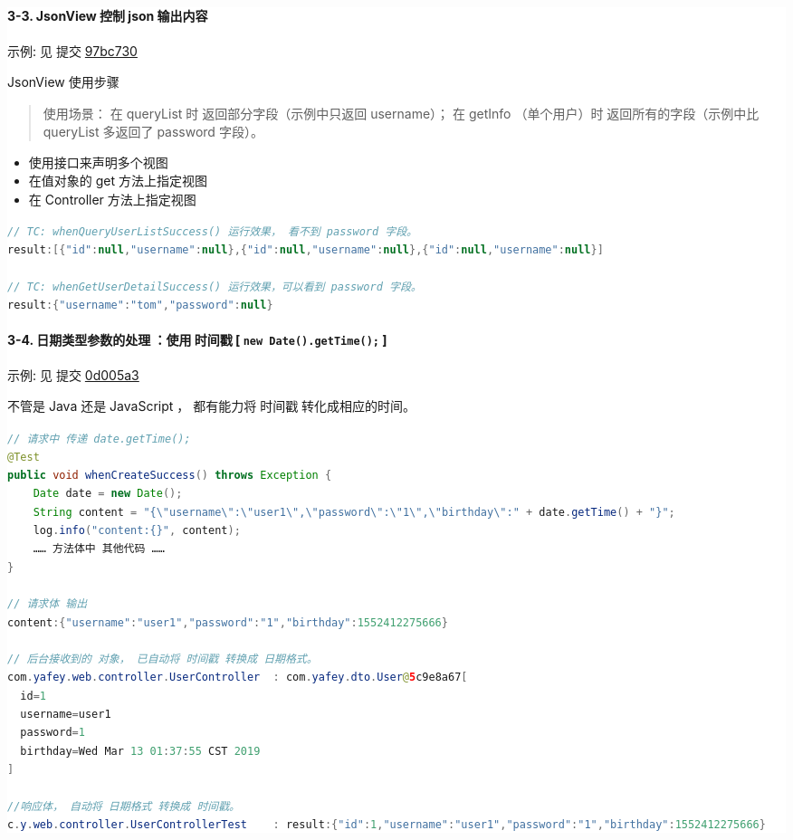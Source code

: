 


#### 3-3. JsonView 控制 json 输出内容

示例: 见 提交 [97bc730](../../commit/97bc73027a5bd0cfa21d3a5684983a57e6ec6490)

JsonView 使用步骤
> 使用场景： 在 queryList 时 返回部分字段（示例中只返回 username）； 在 getInfo （单个用户）时 返回所有的字段（示例中比 queryList 多返回了 password 字段）。

* 使用接口来声明多个视图
* 在值对象的 get 方法上指定视图
* 在 Controller 方法上指定视图

```java
// TC: whenQueryUserListSuccess() 运行效果， 看不到 password 字段。
result:[{"id":null,"username":null},{"id":null,"username":null},{"id":null,"username":null}]

// TC: whenGetUserDetailSuccess() 运行效果，可以看到 password 字段。
result:{"username":"tom","password":null}
```





#### 3-4. 日期类型参数的处理 ：使用 时间戳 [ `new Date().getTime();` ]

示例: 见 提交 [0d005a3](../../commit/0d005a33f749be141e16d75014ae942ecd989930)

不管是 Java 还是 JavaScript ， 都有能力将 时间戳 转化成相应的时间。

```java
// 请求中 传递 date.getTime();
@Test
public void whenCreateSuccess() throws Exception {
    Date date = new Date();
    String content = "{\"username\":\"user1\",\"password\":\"1\",\"birthday\":" + date.getTime() + "}";
    log.info("content:{}", content);
    …… 方法体中 其他代码 ……
}

// 请求体 输出
content:{"username":"user1","password":"1","birthday":1552412275666}

// 后台接收到的 对象， 已自动将 时间戳 转换成 日期格式。
com.yafey.web.controller.UserController  : com.yafey.dto.User@5c9e8a67[
  id=1
  username=user1
  password=1
  birthday=Wed Mar 13 01:37:55 CST 2019
]

//响应体， 自动将 日期格式 转换成 时间戳。
c.y.web.controller.UserControllerTest    : result:{"id":1,"username":"user1","password":"1","birthday":1552412275666}
```
